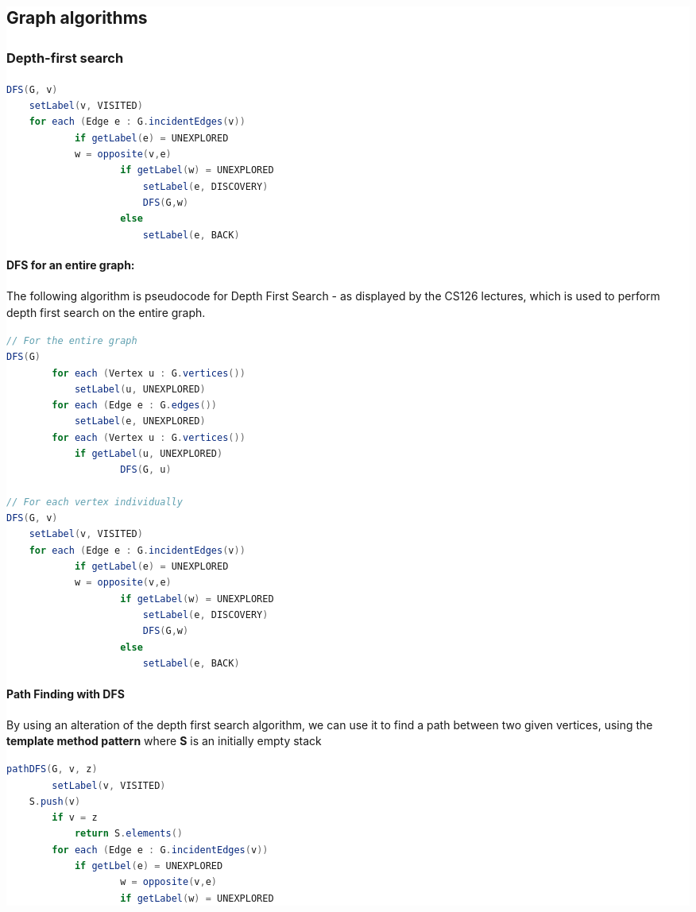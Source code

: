 

## Graph algorithms

### Depth-first search

```java
DFS(G, v)
	setLabel(v, VISITED)
	for each (Edge e : G.incidentEdges(v))
        	if getLabel(e) = UNEXPLORED
			w = opposite(v,e)  	
            		if getLabel(w) = UNEXPLORED
                		setLabel(e, DISCOVERY)
                		DFS(G,w)
            		else 
               			setLabel(e, BACK)
```



#### DFS for an entire graph:

The following algorithm is pseudocode for Depth First Search - as displayed by the CS126 lectures, which is used to perform depth first search on the entire graph.

```java
// For the entire graph
DFS(G)
    	for each (Vertex u : G.vertices())
        	setLabel(u, UNEXPLORED)
    	for each (Edge e : G.edges())
        	setLabel(e, UNEXPLORED)
    	for each (Vertex u : G.vertices())
        	if getLabel(u, UNEXPLORED)
            		DFS(G, u)
            
// For each vertex individually      
DFS(G, v)
	setLabel(v, VISITED)
	for each (Edge e : G.incidentEdges(v))
        	if getLabel(e) = UNEXPLORED
			w = opposite(v,e)  	
            		if getLabel(w) = UNEXPLORED
                		setLabel(e, DISCOVERY)
                		DFS(G,w)
            		else 
               			setLabel(e, BACK)
```




#### Path Finding with DFS

By using an alteration of the depth first search algorithm, we can use it to find a path between two given vertices, using the **template method pattern**
where **S** is an initially empty stack
```java
pathDFS(G, v, z)
    	setLabel(v, VISITED)
   	S.push(v)
    	if v = z
        	return S.elements()
    	for each (Edge e : G.incidentEdges(v))
        	if getLbel(e) = UNEXPLORED
            		w = opposite(v,e)
            		if getLabel(w) = UNEXPLORED
```